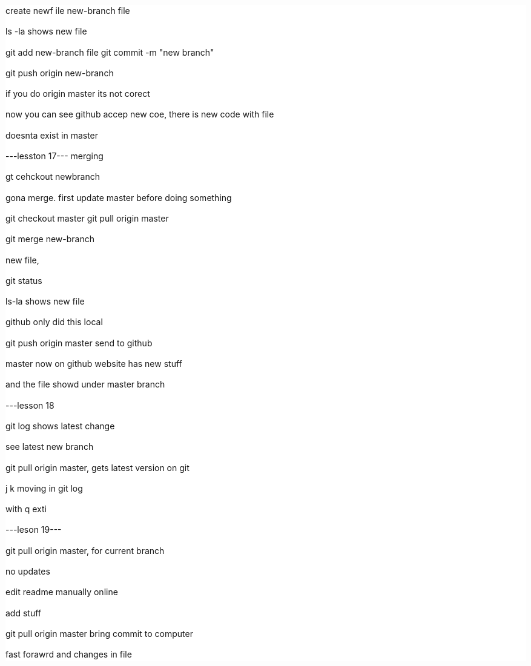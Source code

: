 create newf ile new-branch file

ls -la shows new file

git add new-branch file
git commit  -m "new branch"

git push origin new-branch

if you do origin master its not corect

now you can see github accep new coe, there is new code with file

doesnta exist in master

---lesston 17--- merging

gt cehckout newbranch

gona merge. first update master before doing something

git checkout master
git pull origin master

git merge new-branch

new file, 

git status

ls-la shows new file

github only did this local

git push origin master send to github

master now on github website has new stuff

and the file showd under master branch

---lesson 18

git log shows latest change

see latest new branch

git pull origin master, gets latest version on git

 j k moving in git log
 
 with q exti
 
 ---leson 19---
 
 git pull origin master, for current branch
 
 no updates
 
 edit readme manually online
 
 add stuff 
 
 git pull origin master bring commit to computer
 
 fast forawrd and changes in file
 
